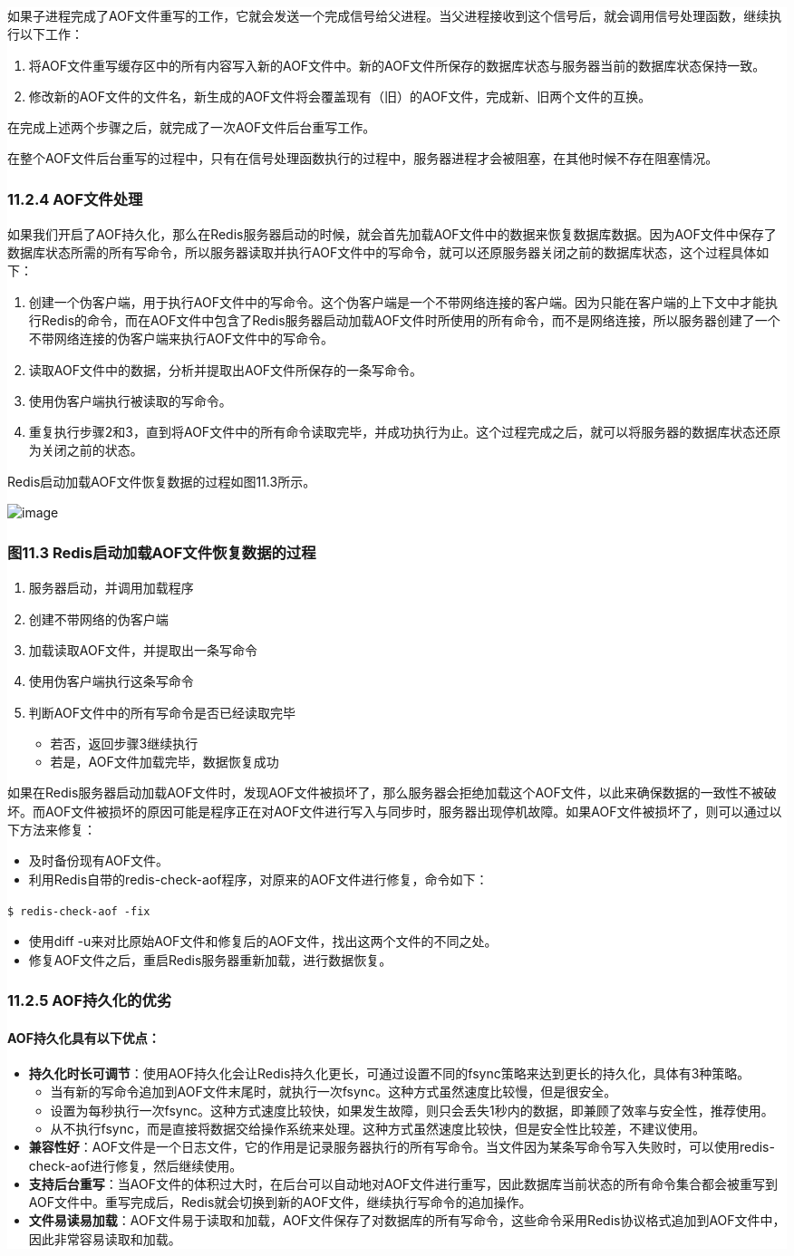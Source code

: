 
如果子进程完成了AOF文件重写的工作，它就会发送一个完成信号给父进程。当父进程接收到这个信号后，就会调用信号处理函数，继续执行以下工作：

1. 将AOF文件重写缓存区中的所有内容写入新的AOF文件中。新的AOF文件所保存的数据库状态与服务器当前的数据库状态保持一致。

2. 修改新的AOF文件的文件名，新生成的AOF文件将会覆盖现有（旧）的AOF文件，完成新、旧两个文件的互换。


在完成上述两个步骤之后，就完成了一次AOF文件后台重写工作。

在整个AOF文件后台重写的过程中，只有在信号处理函数执行的过程中，服务器进程才会被阻塞，在其他时候不存在阻塞情况。

### 11.2.4 AOF文件处理

如果我们开启了AOF持久化，那么在Redis服务器启动的时候，就会首先加载AOF文件中的数据来恢复数据库数据。因为AOF文件中保存了数据库状态所需的所有写命令，所以服务器读取并执行AOF文件中的写命令，就可以还原服务器关闭之前的数据库状态，这个过程具体如下：

1. 创建一个伪客户端，用于执行AOF文件中的写命令。这个伪客户端是一个不带网络连接的客户端。因为只能在客户端的上下文中才能执行Redis的命令，而在AOF文件中包含了Redis服务器启动加载AOF文件时所使用的所有命令，而不是网络连接，所以服务器创建了一个不带网络连接的伪客户端来执行AOF文件中的写命令。

2. 读取AOF文件中的数据，分析并提取出AOF文件所保存的一条写命令。

3. 使用伪客户端执行被读取的写命令。

4. 重复执行步骤2和3，直到将AOF文件中的所有命令读取完毕，并成功执行为止。这个过程完成之后，就可以将服务器的数据库状态还原为关闭之前的状态。 

Redis启动加载AOF文件恢复数据的过程如图11.3所示。

![image](https://github.com/user-attachments/assets/69e39887-bc88-4090-b268-ce2e94398a35)


### 图11.3 Redis启动加载AOF文件恢复数据的过程

1. 服务器启动，并调用加载程序

2. 创建不带网络的伪客户端

3. 加载读取AOF文件，并提取出一条写命令

4. 使用伪客户端执行这条写命令

5. 判断AOF文件中的所有写命令是否已经读取完毕

    - 若否，返回步骤3继续执行
    - 若是，AOF文件加载完毕，数据恢复成功

如果在Redis服务器启动加载AOF文件时，发现AOF文件被损坏了，那么服务器会拒绝加载这个AOF文件，以此来确保数据的一致性不被破坏。而AOF文件被损坏的原因可能是程序正在对AOF文件进行写入与同步时，服务器出现停机故障。如果AOF文件被损坏了，则可以通过以下方法来修复：
- 及时备份现有AOF文件。
- 利用Redis自带的redis-check-aof程序，对原来的AOF文件进行修复，命令如下：
```
$ redis-check-aof -fix
```
- 使用diff -u来对比原始AOF文件和修复后的AOF文件，找出这两个文件的不同之处。
- 修复AOF文件之后，重启Redis服务器重新加载，进行数据恢复。

### 11.2.5 AOF持久化的优劣
#### AOF持久化具有以下优点：
- **持久化时长可调节**：使用AOF持久化会让Redis持久化更长，可通过设置不同的fsync策略来达到更长的持久化，具体有3种策略。
    - 当有新的写命令追加到AOF文件末尾时，就执行一次fsync。这种方式虽然速度比较慢，但是很安全。
    - 设置为每秒执行一次fsync。这种方式速度比较快，如果发生故障，则只会丢失1秒内的数据，即兼顾了效率与安全性，推荐使用。 
    - 从不执行fsync，而是直接将数据交给操作系统来处理。这种方式虽然速度比较快，但是安全性比较差，不建议使用。
- **兼容性好**：AOF文件是一个日志文件，它的作用是记录服务器执行的所有写命令。当文件因为某条写命令写入失败时，可以使用redis-check-aof进行修复，然后继续使用。
- **支持后台重写**：当AOF文件的体积过大时，在后台可以自动地对AOF文件进行重写，因此数据库当前状态的所有命令集合都会被重写到AOF文件中。重写完成后，Redis就会切换到新的AOF文件，继续执行写命令的追加操作。
- **文件易读易加载**：AOF文件易于读取和加载，AOF文件保存了对数据库的所有写命令，这些命令采用Redis协议格式追加到AOF文件中，因此非常容易读取和加载。
